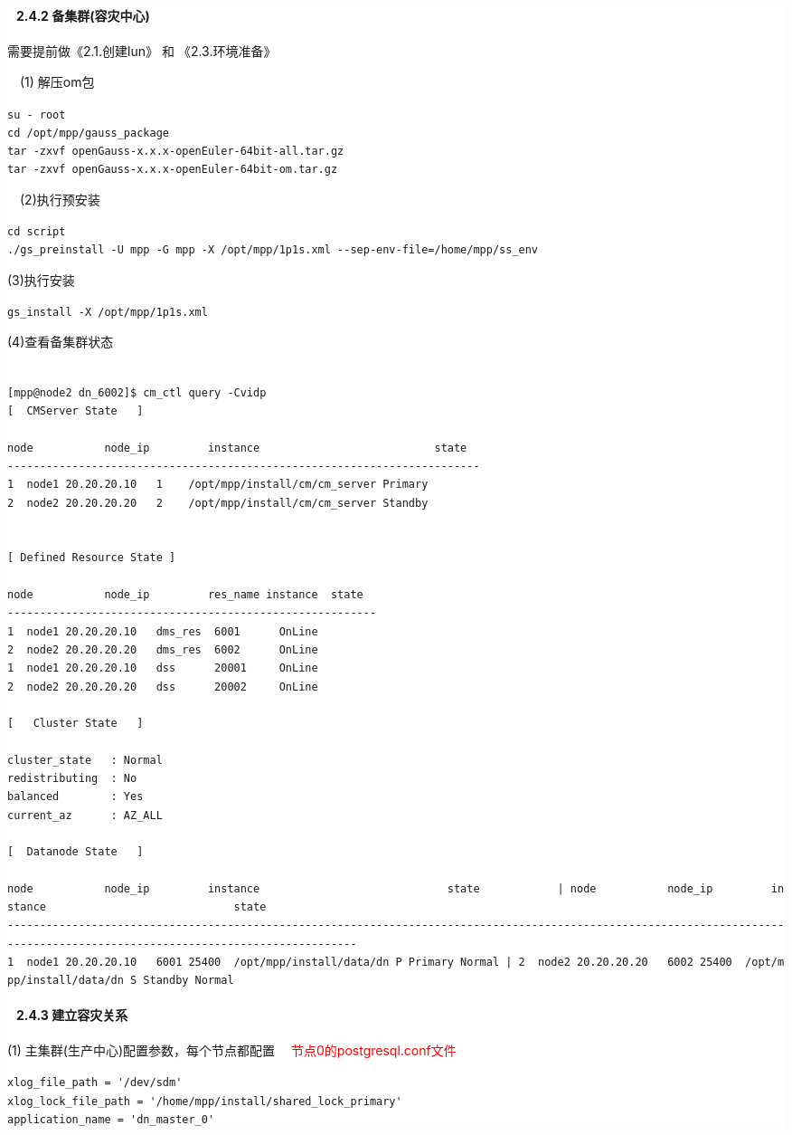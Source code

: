 #### &nbsp;&nbsp;&nbsp;2.4.2 备集群(容灾中心)
需要提前做《2.1.创建lun》 和 《2.3.环境准备》

&emsp;(1) 解压om包
```
su - root
cd /opt/mpp/gauss_package
tar -zxvf openGauss-x.x.x-openEuler-64bit-all.tar.gz
tar -zxvf openGauss-x.x.x-openEuler-64bit-om.tar.gz
```

&emsp;(2)执行预安装
```
cd script
./gs_preinstall -U mpp -G mpp -X /opt/mpp/1p1s.xml --sep-env-file=/home/mpp/ss_env
```

(3)执行安装
```
gs_install -X /opt/mpp/1p1s.xml
```

(4)查看备集群状态
```

[mpp@node2 dn_6002]$ cm_ctl query -Cvidp
[  CMServer State   ]

node           node_ip         instance                           state
-------------------------------------------------------------------------
1  node1 20.20.20.10   1    /opt/mpp/install/cm/cm_server Primary
2  node2 20.20.20.20   2    /opt/mpp/install/cm/cm_server Standby


[ Defined Resource State ]

node           node_ip         res_name instance  state
---------------------------------------------------------
1  node1 20.20.20.10   dms_res  6001      OnLine
2  node2 20.20.20.20   dms_res  6002      OnLine
1  node1 20.20.20.10   dss      20001     OnLine
2  node2 20.20.20.20   dss      20002     OnLine

[   Cluster State   ]

cluster_state   : Normal
redistributing  : No
balanced        : Yes
current_az      : AZ_ALL

[  Datanode State   ]

node           node_ip         instance                             state            | node           node_ip         instance                             state
------------------------------------------------------------------------------------------------------------------------------------------------------------------------------
1  node1 20.20.20.10   6001 25400  /opt/mpp/install/data/dn P Primary Normal | 2  node2 20.20.20.20   6002 25400  /opt/mpp/install/data/dn S Standby Normal
```
#### &nbsp;&nbsp;&nbsp;2.4.3 建立容灾关系
(1) 主集群(生产中心)配置参数，每个节点都配置
&emsp;<font color='red'>节点0的postgresql.conf文件</font>
```
xlog_file_path = '/dev/sdm'
xlog_lock_file_path = '/home/mpp/install/shared_lock_primary'
application_name = 'dn_master_0'
```